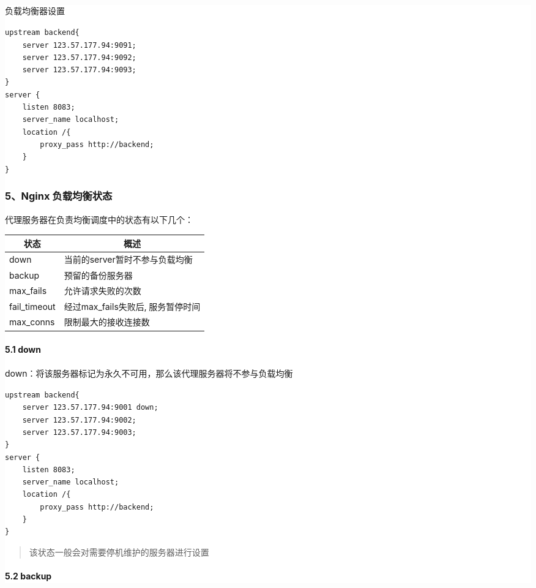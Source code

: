 负载均衡器设置

```shell
upstream backend{
	server 123.57.177.94:9091;
	server 123.57.177.94:9092;
	server 123.57.177.94:9093;
}
server {
	listen 8083;
	server_name localhost;
	location /{
		proxy_pass http://backend;
	}
}
```

### 5、Nginx 负载均衡状态

代理服务器在负责均衡调度中的状态有以下几个：

| 状态         | 概述                              |
| ------------ | --------------------------------- |
| down         | 当前的server暂时不参与负载均衡    |
| backup       | 预留的备份服务器                  |
| max_fails    | 允许请求失败的次数                |
| fail_timeout | 经过max_fails失败后, 服务暂停时间 |
| max_conns    | 限制最大的接收连接数              |

#### 5.1 down

down：将该服务器标记为永久不可用，那么该代理服务器将不参与负载均衡

```shell
upstream backend{
	server 123.57.177.94:9001 down;
	server 123.57.177.94:9002;
	server 123.57.177.94:9003;
}
server {
	listen 8083;
	server_name localhost;
	location /{
		proxy_pass http://backend;
	}
}
```

> 该状态一般会对需要停机维护的服务器进行设置

#### 5.2 backup
